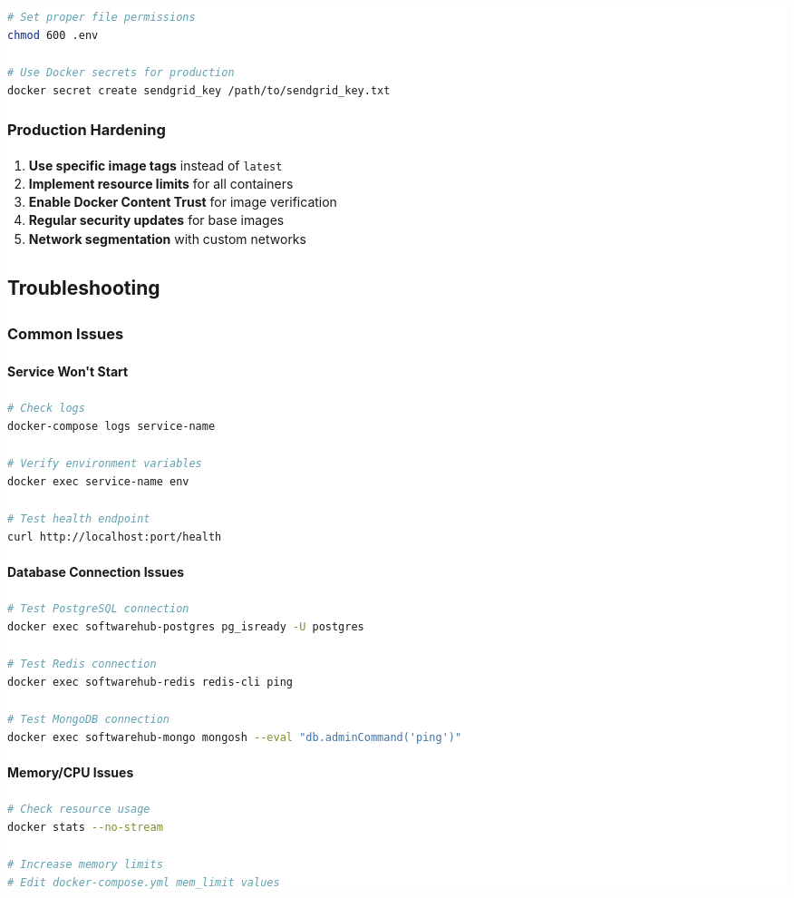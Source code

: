 ```bash
# Set proper file permissions
chmod 600 .env

# Use Docker secrets for production
docker secret create sendgrid_key /path/to/sendgrid_key.txt
```

### Production Hardening

1. **Use specific image tags** instead of `latest`
2. **Implement resource limits** for all containers
3. **Enable Docker Content Trust** for image verification
4. **Regular security updates** for base images
5. **Network segmentation** with custom networks

## Troubleshooting

### Common Issues

#### Service Won't Start
```bash
# Check logs
docker-compose logs service-name

# Verify environment variables
docker exec service-name env

# Test health endpoint
curl http://localhost:port/health
```

#### Database Connection Issues
```bash
# Test PostgreSQL connection
docker exec softwarehub-postgres pg_isready -U postgres

# Test Redis connection
docker exec softwarehub-redis redis-cli ping

# Test MongoDB connection
docker exec softwarehub-mongo mongosh --eval "db.adminCommand('ping')"
```

#### Memory/CPU Issues
```bash
# Check resource usage
docker stats --no-stream

# Increase memory limits
# Edit docker-compose.yml mem_limit values
```
